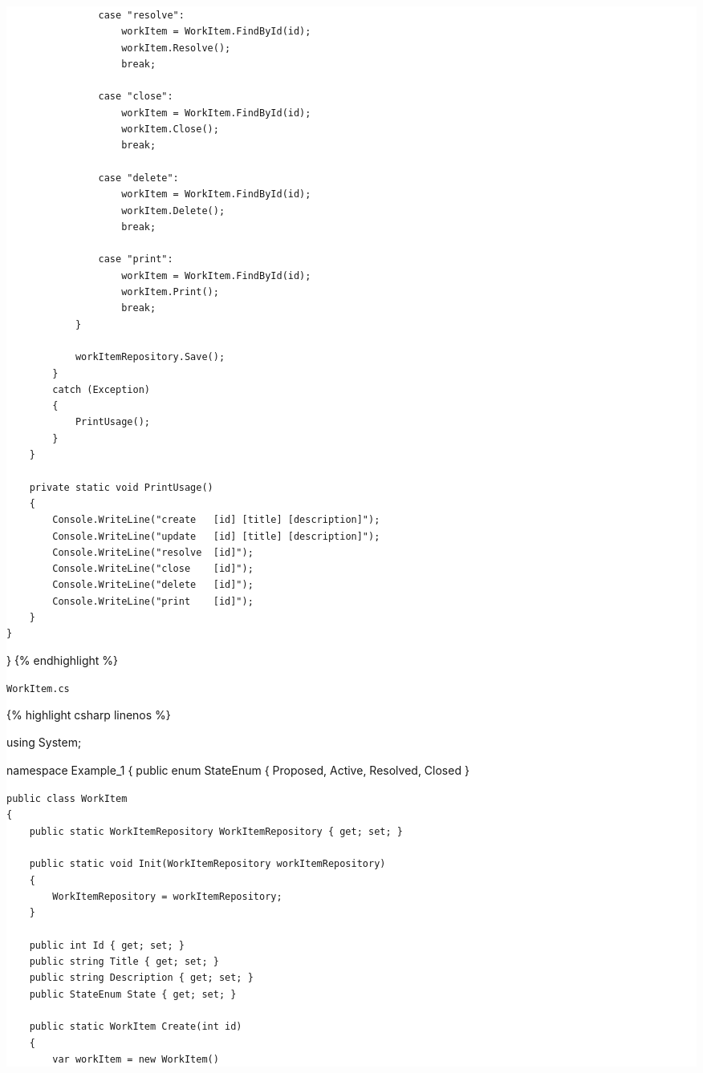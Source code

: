                     case "resolve":
                        workItem = WorkItem.FindById(id);
                        workItem.Resolve();
                        break;

                    case "close":
                        workItem = WorkItem.FindById(id);
                        workItem.Close();
                        break;

                    case "delete":
                        workItem = WorkItem.FindById(id);
                        workItem.Delete();
                        break;

                    case "print":
                        workItem = WorkItem.FindById(id);
                        workItem.Print();
                        break;
                }

                workItemRepository.Save();
            }
            catch (Exception)
            {
                PrintUsage();
            }
        }

        private static void PrintUsage()
        {
            Console.WriteLine("create   [id] [title] [description]");
            Console.WriteLine("update   [id] [title] [description]");
            Console.WriteLine("resolve  [id]");
            Console.WriteLine("close    [id]");
            Console.WriteLine("delete   [id]");
            Console.WriteLine("print    [id]");
        }
    }
}
{% endhighlight %}

`WorkItem.cs`

{% highlight csharp linenos %}

using System;

namespace Example_1
{
    public enum StateEnum { Proposed, Active, Resolved, Closed }

    public class WorkItem
    {
        public static WorkItemRepository WorkItemRepository { get; set; }

        public static void Init(WorkItemRepository workItemRepository)
        {
            WorkItemRepository = workItemRepository;
        }

        public int Id { get; set; }
        public string Title { get; set; }
        public string Description { get; set; }
        public StateEnum State { get; set; }

        public static WorkItem Create(int id)
        {
            var workItem = new WorkItem() 